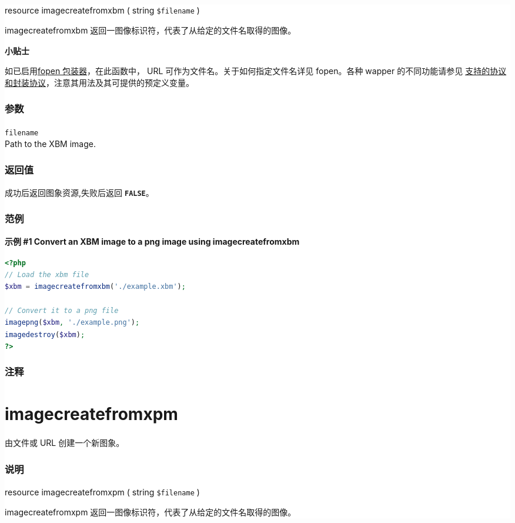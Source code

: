 <span class="type">resource</span> <span
class="methodname">imagecreatefromxbm</span> ( <span
class="methodparam"><span class="type">string</span> `$filename`</span>
)

<span class="function">imagecreatefromxbm</span>
返回一图像标识符，代表了从给定的文件名取得的图像。

**小贴士**

如已启用<a href="/filesystem/setup.html#" class="link">fopen 包装器</a>，在此函数中，
URL 可作为文件名。关于如何指定文件名详见 <span
class="function">fopen</span>。各种 wapper 的不同功能请参见
<a href="/wrappers.html" class="xref">支持的协议和封装协议</a>，注意其用法及其可提供的预定义变量。

### 参数

`filename`  
Path to the XBM image.

### 返回值

成功后返回图象资源,失败后返回 **`FALSE`**。

### 范例

**示例 \#1 Convert an XBM image to a png image using <span
class="function">imagecreatefromxbm</span>**

``` php
<?php
// Load the xbm file
$xbm = imagecreatefromxbm('./example.xbm');

// Convert it to a png file
imagepng($xbm, './example.png');
imagedestroy($xbm);
?>
```

### 注释

imagecreatefromxpm
==================

由文件或 URL 创建一个新图象。

### 说明

<span class="type">resource</span> <span
class="methodname">imagecreatefromxpm</span> ( <span
class="methodparam"><span class="type">string</span> `$filename`</span>
)

<span class="function">imagecreatefromxpm</span>
返回一图像标识符，代表了从给定的文件名取得的图像。
